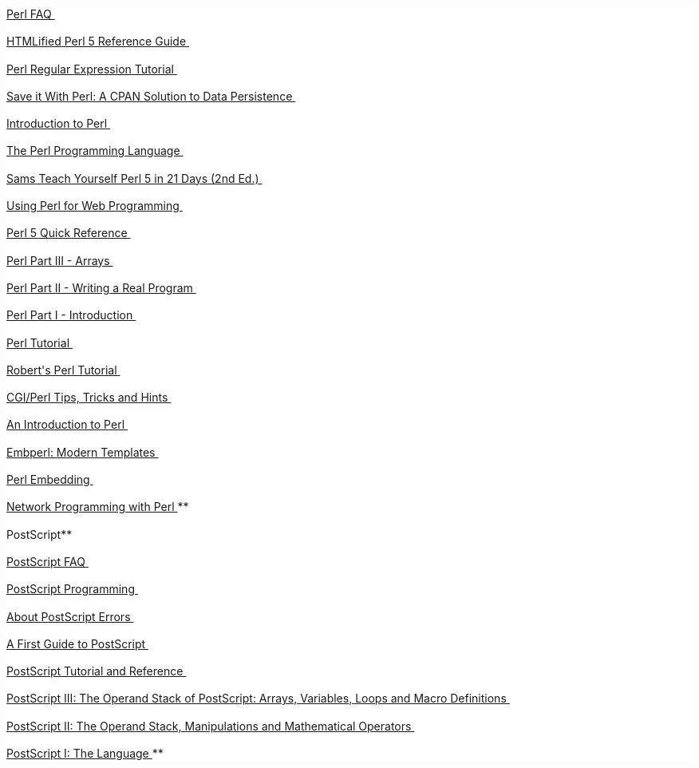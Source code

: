 [Perl FAQ ](http://language.perl.com/faq/)

[HTMLified](http://virtual.park.uga.edu/humcomp/perl/perl5.html)[ Perl 5 Reference Guide ](http://virtual.park.uga.edu/humcomp/perl/perl5.html)

[Perl Regular Expression Tutorial ](http://virtual.park.uga.edu/humcomp/perl/regex2a.html)

[Save it With Perl: A CPAN Solution to Data Persistence ](http://www-4.ibm.com/software/developer/library/perl2/index.html?dwzone=linux)

[Introduction to Perl ](http://www.cclabs.missouri.edu/things/instruction/perl/perlcoursehtml)

[The Perl Programming Language ](http://www.civeng.carleton.c/aCourses/Grad/1995-96/82.562/perl/)

[Sams](http://www.informit.com/product/0672308940/)[ Teach Yourself Perl 5 in 21 Days (2nd Ed.) ](http://www.informit.com/product/0672308940/)

[Using Perl for Web Programming ](http://www.informit.com/product/0789706598/)

[Perl 5 Quick Reference ](http://www.informit.com/product/0789708884/)

[Perl Part III - Arrays ](http://www.linuxfocus.org/English/January2000/article136.shtml)

[Perl Part II - Writing a Real Program ](http://www.linuxfocus.org/English/November1999/article126.html)

[Perl Part I - Introduction ](http://www.linuxfocus.org/English/September1999/article114.html)

[Perl Tutorial ](http://www.ncsa.uiuc.edu/General/Training/PerlIntro/)

[Robert's Perl Tutorial ](http://www.netcat.co.uk/rob/perl/win32perltut.html)

[CGI/Perl Tips, Tricks and Hints ](http://www.speakeasy.org/~cgires/cgi-tips.html)

[An Introduction to Perl ](http://www.uga.edu/~ucns/wsg/unix/perl/course/introduction.html)

[Embperl](http://www2.linuxjournal.com/lj-issues/issue54/3095.html)[: Modern Templates ](http://www2.linuxjournal.com/lj-issues/issue54/3095.html)

[Perl Embedding ](http://www2.linuxjournal.com/lj-issues/issue55/2901.html)

[Network Programming with Perl ](http://www2.linuxjournal.com/lj-issues/issue60/3237.html)**

PostScript**

[PostScript FAQ ](ftp://wilma.cs.brown.edu/pub/comp.lang.postscript/)

[PostScript Programming ](http://devcentral.iftech.com/learning/tutorials/misc/ps/)

[About PostScript Errors ](http://ds.dial.pipex.com/quite/errors.htm)

[A First Guide to PostScript ](http://www.cs.indiana.edu/docproject/programming/postscript/postscript.html)

[PostScript Tutorial and Reference ](http://www.cs.ukc.ac.uk/pubs/1992/109/)

[PostScript III: The Operand Stack of PostScript: Arrays, Variables, Loops and Macro Definitions ](http://www.linuxfocus.org/English/July1999/article100.html)

[PostScript II: The Operand Stack, Manipulations and Mathematical Operators ](http://www.linuxfocus.org/English/July1999/article41.html)

[PostScript I: The Language ](http://www.linuxfocus.org/English/May1998/article3.html)**
